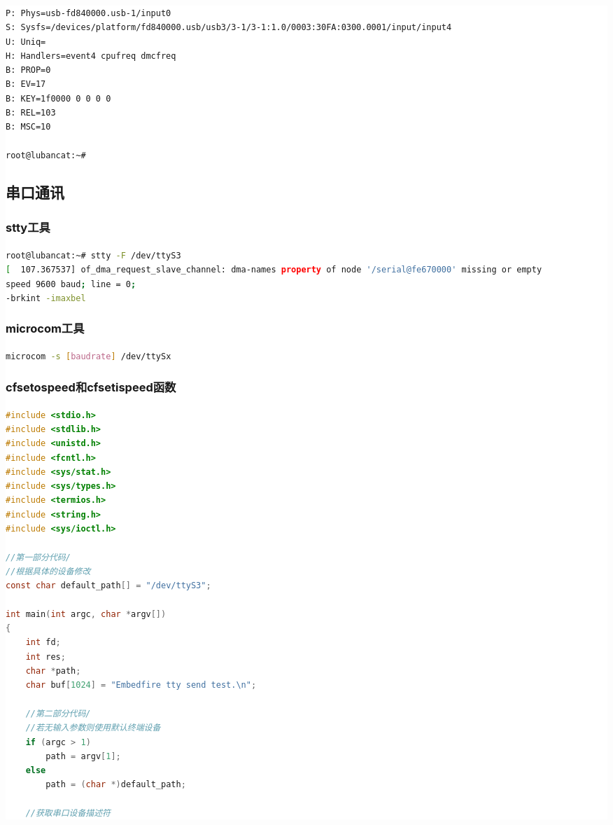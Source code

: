 ~~~sh
P: Phys=usb-fd840000.usb-1/input0
S: Sysfs=/devices/platform/fd840000.usb/usb3/3-1/3-1:1.0/0003:30FA:0300.0001/input/input4
U: Uniq=
H: Handlers=event4 cpufreq dmcfreq 
B: PROP=0
B: EV=17
B: KEY=1f0000 0 0 0 0
B: REL=103
B: MSC=10

root@lubancat:~# 
~~~



## 串口通讯

### stty工具

~~~sh
root@lubancat:~# stty -F /dev/ttyS3
[  107.367537] of_dma_request_slave_channel: dma-names property of node '/serial@fe670000' missing or empty
speed 9600 baud; line = 0;
-brkint -imaxbel
~~~

### microcom工具

~~~sh
microcom -s [baudrate] /dev/ttySx
~~~

### cfsetospeed和cfsetispeed函数

~~~c
#include <stdio.h>
#include <stdlib.h>
#include <unistd.h>
#include <fcntl.h>
#include <sys/stat.h>
#include <sys/types.h>
#include <termios.h>
#include <string.h>
#include <sys/ioctl.h>

//第一部分代码/
//根据具体的设备修改
const char default_path[] = "/dev/ttyS3";

int main(int argc, char *argv[])
{
    int fd;
    int res;
    char *path;
    char buf[1024] = "Embedfire tty send test.\n";

    //第二部分代码/
    //若无输入参数则使用默认终端设备
    if (argc > 1)
        path = argv[1];
    else
        path = (char *)default_path;

    //获取串口设备描述符
~~~